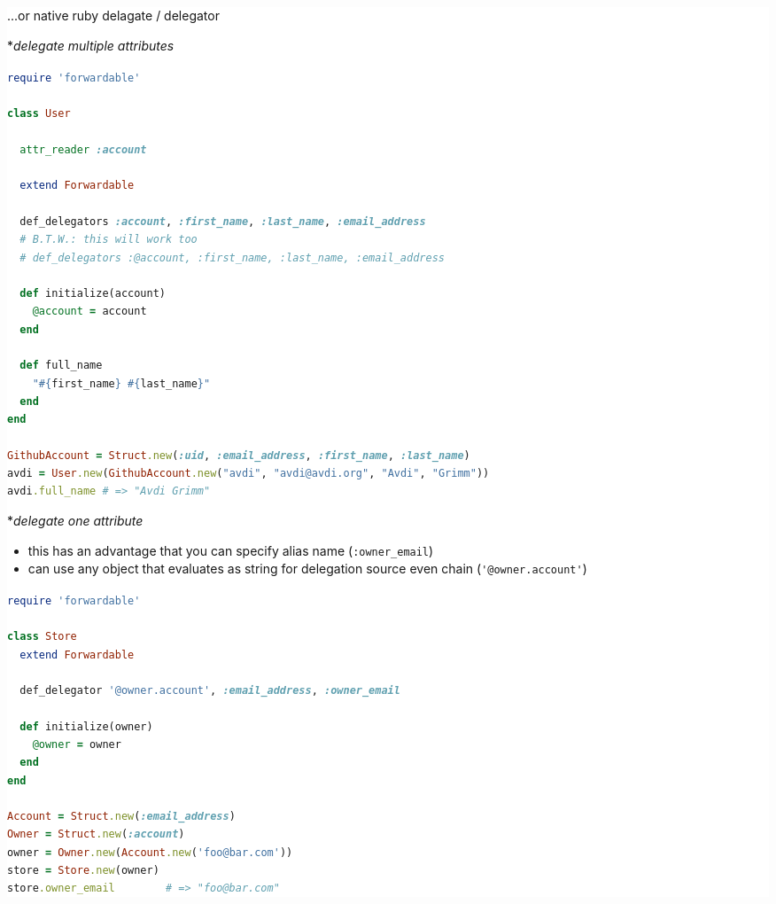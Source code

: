 ...or native ruby delagate / delegator


**delegate multiple attributes* 

```ruby
require 'forwardable'

class User

  attr_reader :account

  extend Forwardable

  def_delegators :account, :first_name, :last_name, :email_address
  # B.T.W.: this will work too 
  # def_delegators :@account, :first_name, :last_name, :email_address

  def initialize(account)
    @account = account
  end

  def full_name
    "#{first_name} #{last_name}"
  end
end

GithubAccount = Struct.new(:uid, :email_address, :first_name, :last_name)
avdi = User.new(GithubAccount.new("avdi", "avdi@avdi.org", "Avdi", "Grimm")) 
avdi.full_name # => "Avdi Grimm"
```

**delegate one attribute* 

* this has an advantage that you can specify alias name (`:owner_email`)
* can use any object that evaluates as string for delegation
source even chain (`'@owner.account'`)

```ruby
require 'forwardable'

class Store
  extend Forwardable

  def_delegator '@owner.account', :email_address, :owner_email

  def initialize(owner)
    @owner = owner
  end
end

Account = Struct.new(:email_address)
Owner = Struct.new(:account)
owner = Owner.new(Account.new('foo@bar.com'))
store = Store.new(owner)
store.owner_email        # => "foo@bar.com" 
```
